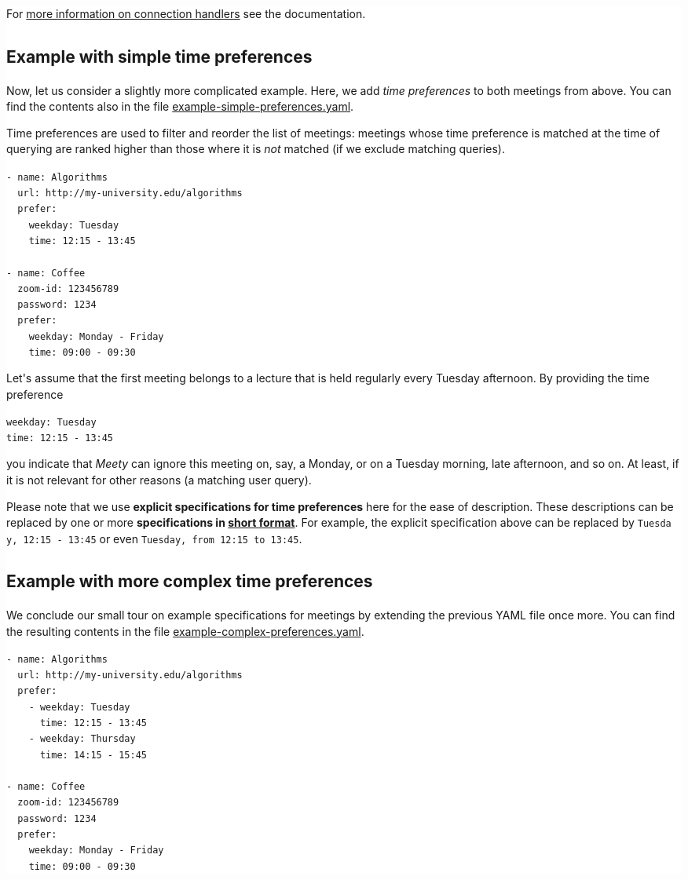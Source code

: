 For [more information on connection handlers](./docs/configuration.md#supported-connections) see the documentation.

## Example with simple time preferences

Now, let us consider a slightly more complicated example. Here, we add _time preferences_ to both meetings from above. You can find the contents also in the file [example-simple-preferences.yaml](./example-simple-preferences.yaml).

Time preferences are used to filter and reorder the list of meetings: meetings whose time preference is matched at the time of querying are ranked higher than those where it is _not_ matched (if we exclude matching queries).

```text
- name: Algorithms
  url: http://my-university.edu/algorithms
  prefer:
    weekday: Tuesday
    time: 12:15 - 13:45

- name: Coffee
  zoom-id: 123456789
  password: 1234
  prefer:
    weekday: Monday - Friday
    time: 09:00 - 09:30
```

Let's assume that the first meeting belongs to a lecture that is held regularly every Tuesday afternoon. By providing the time preference

```text
weekday: Tuesday
time: 12:15 - 13:45
```

you indicate that _Meety_ can ignore this meeting on, say, a Monday, or on a Tuesday morning, late afternoon, and so on. At least, if it is not relevant for other reasons (a matching user query).

Please note that we use **explicit specifications for time preferences** here for the ease of description. These descriptions can be replaced by  one or more **specifications in [short format](#short-formats)**. For example, the explicit specification above can be replaced by `Tuesday, 12:15 - 13:45` or even `Tuesday, from 12:15 to 13:45`.

## Example with more complex time preferences

We conclude our small tour on example specifications for meetings by extending the previous YAML file once more. You can find the resulting contents in the file [example-complex-preferences.yaml](./example-complex-preferences.yaml).

```text
- name: Algorithms
  url: http://my-university.edu/algorithms
  prefer:
    - weekday: Tuesday
      time: 12:15 - 13:45
    - weekday: Thursday
      time: 14:15 - 15:45
      
- name: Coffee
  zoom-id: 123456789
  password: 1234
  prefer:
    weekday: Monday - Friday
    time: 09:00 - 09:30
```
